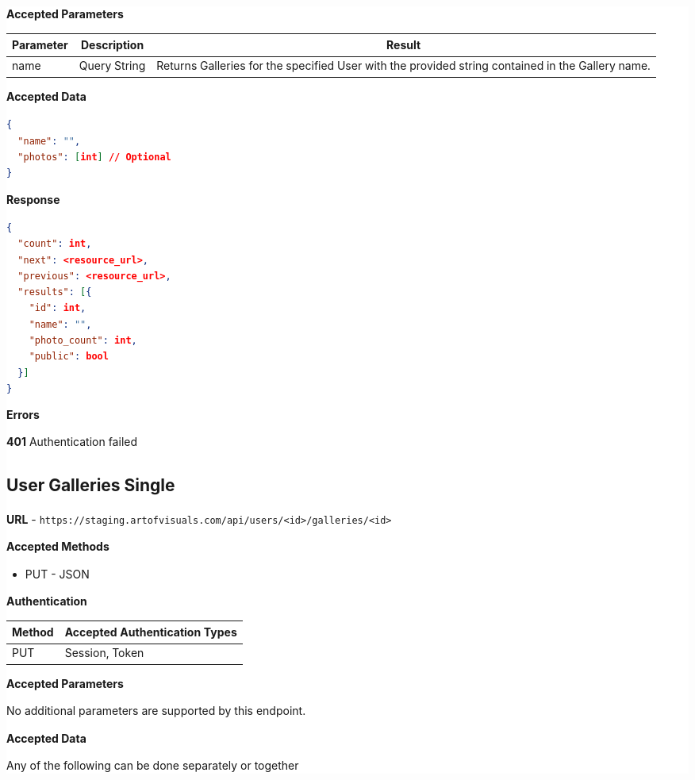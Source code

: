**Accepted Parameters**

| Parameter | Description | Result |
| --- | --- | --- |
| name | Query String | Returns Galleries for the specified User with the provided string contained in the Gallery name. |


**Accepted Data**

```json
{
  "name": "",
  "photos": [int] // Optional
}
```

**Response**

```json
{
  "count": int,
  "next": <resource_url>,
  "previous": <resource_url>,
  "results": [{
    "id": int, 
    "name": "", 
    "photo_count": int, 
    "public": bool
  }]
}
```

**Errors**

**401** Authentication failed

## User Galleries Single

**URL** - `https://staging.artofvisuals.com/api/users/<id>/galleries/<id>`

**Accepted Methods**

- PUT - JSON

**Authentication**

| Method | Accepted Authentication Types |
| --- | --- |
| PUT | Session, Token |

**Accepted Parameters**

No additional parameters are supported by this endpoint.

**Accepted Data**

Any of the following can be done separately or together
